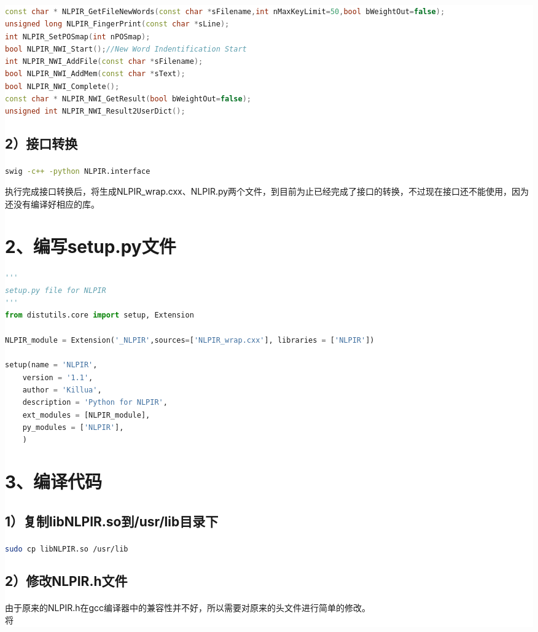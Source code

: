 ``` cpp 
const char * NLPIR_GetFileNewWords(const char *sFilename,int nMaxKeyLimit=50,bool bWeightOut=false);
unsigned long NLPIR_FingerPrint(const char *sLine);
int NLPIR_SetPOSmap(int nPOSmap);
bool NLPIR_NWI_Start();//New Word Indentification Start
int NLPIR_NWI_AddFile(const char *sFilename);
bool NLPIR_NWI_AddMem(const char *sText);
bool NLPIR_NWI_Complete();
const char * NLPIR_NWI_GetResult(bool bWeightOut=false);
unsigned int NLPIR_NWI_Result2UserDict();
```

## 2）接口转换

``` bash
swig -c++ -python NLPIR.interface
```
执行完成接口转换后，将生成NLPIR_wrap.cxx、NLPIR.py两个文件，到目前为止已经完成了接口的转换，不过现在接口还不能使用，因为还没有编译好相应的库。

# 2、编写setup.py文件

``` python 
'''
setup.py file for NLPIR
'''
from distutils.core import setup, Extension

NLPIR_module = Extension('_NLPIR',sources=['NLPIR_wrap.cxx'], libraries = ['NLPIR'])

setup(name = 'NLPIR',
    version = '1.1',
    author = 'Killua',
    description = 'Python for NLPIR',
    ext_modules = [NLPIR_module],
    py_modules = ['NLPIR'],
    )
```

# 3、编译代码

## 1）复制libNLPIR.so到/usr/lib目录下

``` bash
sudo cp libNLPIR.so /usr/lib
```

## 2）修改NLPIR.h文件
由于原来的NLPIR.h在gcc编译器中的兼容性并不好，所以需要对原来的头文件进行简单的修改。   
将
